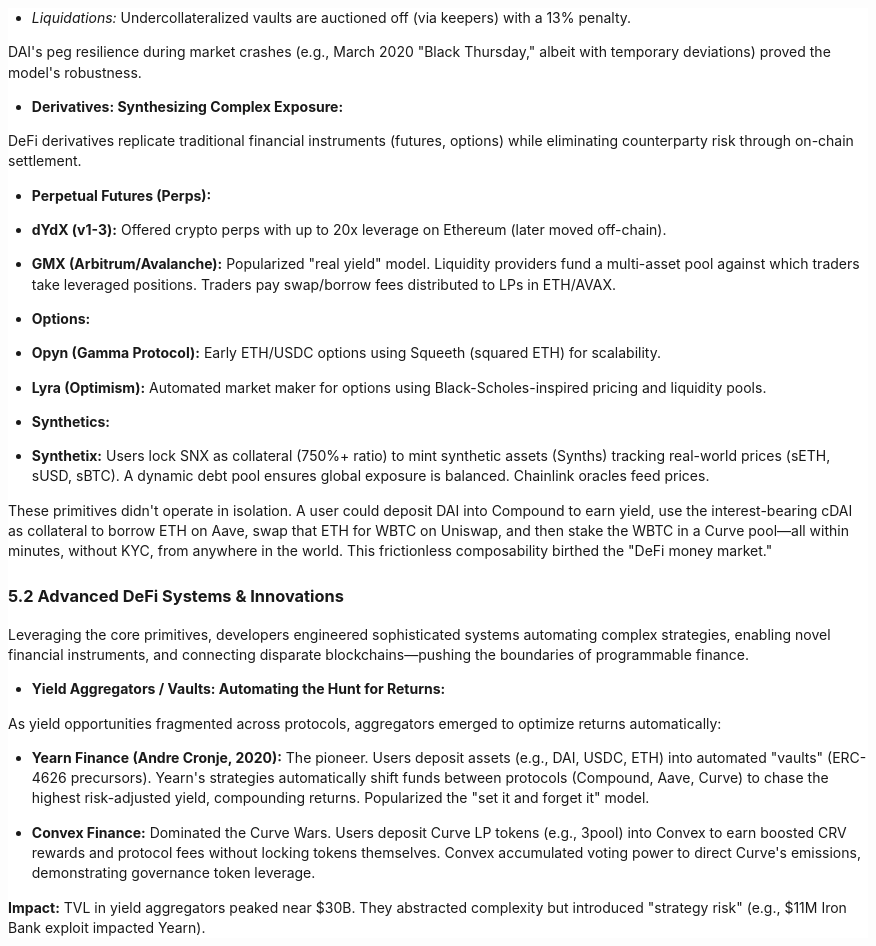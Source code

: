 *   *Liquidations:* Undercollateralized vaults are auctioned off (via keepers) with a 13% penalty.  

DAI's peg resilience during market crashes (e.g., March 2020 "Black Thursday," albeit with temporary deviations) proved the model's robustness.  

*   **Derivatives: Synthesizing Complex Exposure:**  

DeFi derivatives replicate traditional financial instruments (futures, options) while eliminating counterparty risk through on-chain settlement.  

- **Perpetual Futures (Perps):**  

*   **dYdX (v1-3):** Offered crypto perps with up to 20x leverage on Ethereum (later moved off-chain).  

*   **GMX (Arbitrum/Avalanche):** Popularized "real yield" model. Liquidity providers fund a multi-asset pool against which traders take leveraged positions. Traders pay swap/borrow fees distributed to LPs in ETH/AVAX.  

- **Options:**  

*   **Opyn (Gamma Protocol):** Early ETH/USDC options using Squeeth (squared ETH) for scalability.  

*   **Lyra (Optimism):** Automated market maker for options using Black-Scholes-inspired pricing and liquidity pools.  

- **Synthetics:**  

*   **Synthetix:** Users lock SNX as collateral (750%+ ratio) to mint synthetic assets (Synths) tracking real-world prices (sETH, sUSD, sBTC). A dynamic debt pool ensures global exposure is balanced. Chainlink oracles feed prices.  

These primitives didn't operate in isolation. A user could deposit DAI into Compound to earn yield, use the interest-bearing cDAI as collateral to borrow ETH on Aave, swap that ETH for WBTC on Uniswap, and then stake the WBTC in a Curve pool—all within minutes, without KYC, from anywhere in the world. This frictionless composability birthed the "DeFi money market."

### 5.2 Advanced DeFi Systems & Innovations

Leveraging the core primitives, developers engineered sophisticated systems automating complex strategies, enabling novel financial instruments, and connecting disparate blockchains—pushing the boundaries of programmable finance.

*   **Yield Aggregators / Vaults: Automating the Hunt for Returns:**  

As yield opportunities fragmented across protocols, aggregators emerged to optimize returns automatically:  

- **Yearn Finance (Andre Cronje, 2020):** The pioneer. Users deposit assets (e.g., DAI, USDC, ETH) into automated "vaults" (ERC-4626 precursors). Yearn's strategies automatically shift funds between protocols (Compound, Aave, Curve) to chase the highest risk-adjusted yield, compounding returns. Popularized the "set it and forget it" model.  

- **Convex Finance:** Dominated the Curve Wars. Users deposit Curve LP tokens (e.g., 3pool) into Convex to earn boosted CRV rewards and protocol fees without locking tokens themselves. Convex accumulated voting power to direct Curve's emissions, demonstrating governance token leverage.  

**Impact:** TVL in yield aggregators peaked near $30B. They abstracted complexity but introduced "strategy risk" (e.g., $11M Iron Bank exploit impacted Yearn).
